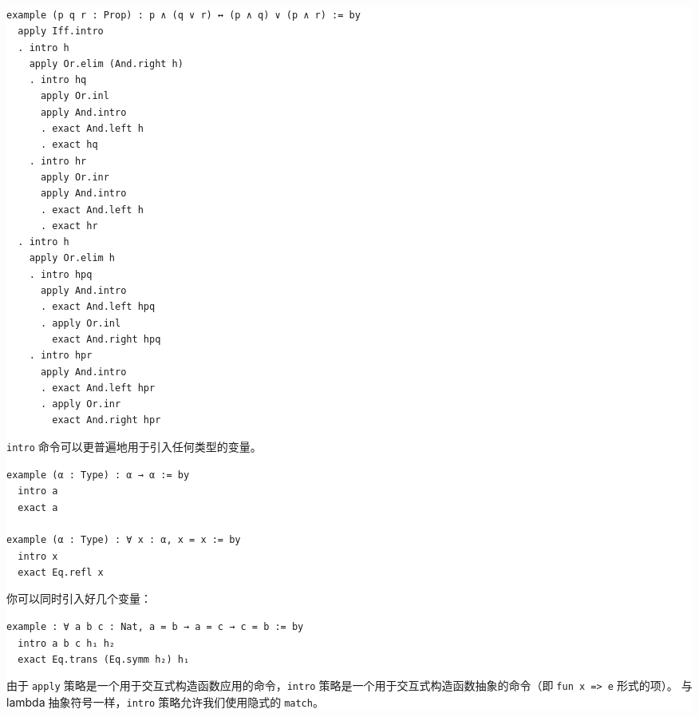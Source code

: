 ```lean
example (p q r : Prop) : p ∧ (q ∨ r) ↔ (p ∧ q) ∨ (p ∧ r) := by
  apply Iff.intro
  . intro h
    apply Or.elim (And.right h)
    . intro hq
      apply Or.inl
      apply And.intro
      . exact And.left h
      . exact hq
    . intro hr
      apply Or.inr
      apply And.intro
      . exact And.left h
      . exact hr
  . intro h
    apply Or.elim h
    . intro hpq
      apply And.intro
      . exact And.left hpq
      . apply Or.inl
        exact And.right hpq
    . intro hpr
      apply And.intro
      . exact And.left hpr
      . apply Or.inr
        exact And.right hpr
```



``intro`` 命令可以更普遍地用于引入任何类型的变量。

```lean
example (α : Type) : α → α := by
  intro a
  exact a

example (α : Type) : ∀ x : α, x = x := by
  intro x
  exact Eq.refl x
```



你可以同时引入好几个变量：

```lean
example : ∀ a b c : Nat, a = b → a = c → c = b := by
  intro a b c h₁ h₂
  exact Eq.trans (Eq.symm h₂) h₁
```



由于 ``apply`` 策略是一个用于交互式构造函数应用的命令，``intro`` 策略是一个用于交互式构造函数抽象的命令（即 ``fun x => e`` 形式的项）。 与 lambda 抽象符号一样，``intro`` 策略允许我们使用隐式的 ``match``。
